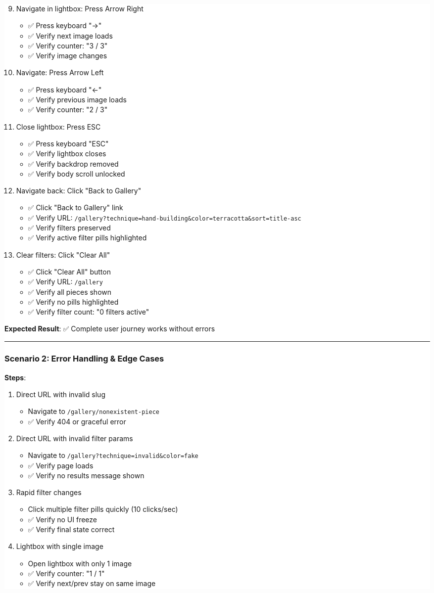 9. Navigate in lightbox: Press Arrow Right
   - ✅ Press keyboard "→"
   - ✅ Verify next image loads
   - ✅ Verify counter: "3 / 3"
   - ✅ Verify image changes

10. Navigate: Press Arrow Left
    - ✅ Press keyboard "←"
    - ✅ Verify previous image loads
    - ✅ Verify counter: "2 / 3"

11. Close lightbox: Press ESC
    - ✅ Press keyboard "ESC"
    - ✅ Verify lightbox closes
    - ✅ Verify backdrop removed
    - ✅ Verify body scroll unlocked

12. Navigate back: Click "Back to Gallery"
    - ✅ Click "Back to Gallery" link
    - ✅ Verify URL: `/gallery?technique=hand-building&color=terracotta&sort=title-asc`
    - ✅ Verify filters preserved
    - ✅ Verify active filter pills highlighted

13. Clear filters: Click "Clear All"
    - ✅ Click "Clear All" button
    - ✅ Verify URL: `/gallery`
    - ✅ Verify all pieces shown
    - ✅ Verify no pills highlighted
    - ✅ Verify filter count: "0 filters active"

**Expected Result**: ✅ Complete user journey works without errors

---

### Scenario 2: Error Handling & Edge Cases

**Steps**:
1. Direct URL with invalid slug
   - Navigate to `/gallery/nonexistent-piece`
   - ✅ Verify 404 or graceful error

2. Direct URL with invalid filter params
   - Navigate to `/gallery?technique=invalid&color=fake`
   - ✅ Verify page loads
   - ✅ Verify no results message shown

3. Rapid filter changes
   - Click multiple filter pills quickly (10 clicks/sec)
   - ✅ Verify no UI freeze
   - ✅ Verify final state correct

4. Lightbox with single image
   - Open lightbox with only 1 image
   - ✅ Verify counter: "1 / 1"
   - ✅ Verify next/prev stay on same image
